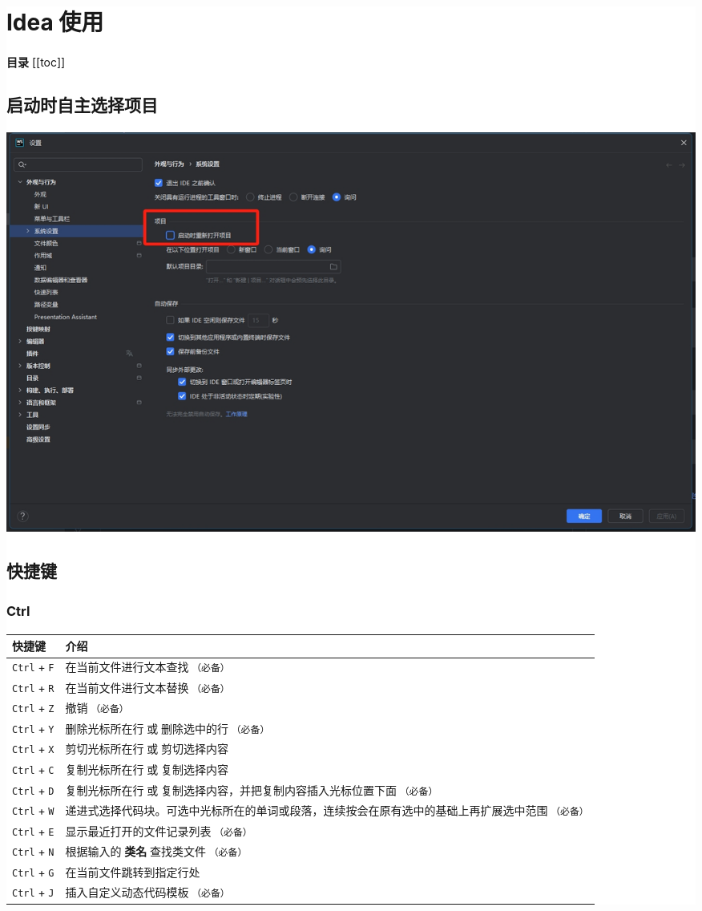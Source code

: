 # Idea 使用

**目录**
[[toc]]

## 启动时自主选择项目

![启动时自主选择项目](/images/other/idea_start_select.png)

## 快捷键

### Ctrl

| 快捷键                  | 介绍                                                           |
|:---------------------|:-------------------------------------------------------------|
| `Ctrl` + `F`         | 在当前文件进行文本查找 `（必备）`                                           |
| `Ctrl` + `R`         | 在当前文件进行文本替换 `（必备）`                                           |
| `Ctrl` + `Z`         | 撤销 `（必备）`                                                    |
| `Ctrl` + `Y`         | 删除光标所在行 或 删除选中的行 `（必备）`                                      |
| `Ctrl` + `X`         | 剪切光标所在行 或 剪切选择内容                                             |
| `Ctrl` + `C`         | 复制光标所在行 或 复制选择内容                                             |
| `Ctrl` + `D`         | 复制光标所在行 或 复制选择内容，并把复制内容插入光标位置下面 `（必备）`                       |
| `Ctrl` + `W`         | 递进式选择代码块。可选中光标所在的单词或段落，连续按会在原有选中的基础上再扩展选中范围 `（必备）`           |
| `Ctrl` + `E`         | 显示最近打开的文件记录列表 `（必备）`                                         |
| `Ctrl` + `N`         | 根据输入的 **类名** 查找类文件 `（必备）`                                    |
| `Ctrl` + `G`         | 在当前文件跳转到指定行处                                                 |
| `Ctrl` + `J`         | 插入自定义动态代码模板 `（必备）`                                           |